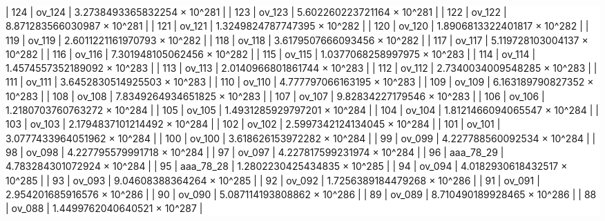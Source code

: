 | 124 | ov_124 | 3.2738493365832254 × 10^281 |
| 123 | ov_123 | 5.602260223721164 × 10^281 |
| 122 | ov_122 | 8.871283566030987 × 10^281 |
| 121 | ov_121 | 1.3249824787747395 × 10^282 |
| 120 | ov_120 | 1.8906813322401817 × 10^282 |
| 119 | ov_119 | 2.6011221161970793 × 10^282 |
| 118 | ov_118 | 3.6179507666093456 × 10^282 |
| 117 | ov_117 | 5.119728103004137 × 10^282 |
| 116 | ov_116 | 7.301948105062456 × 10^282 |
| 115 | ov_115 | 1.0377068258997975 × 10^283 |
| 114 | ov_114 | 1.4574557352189092 × 10^283 |
| 113 | ov_113 | 2.0140966801861744 × 10^283 |
| 112 | ov_112 | 2.7340034009548285 × 10^283 |
| 111 | ov_111 | 3.6452830514925503 × 10^283 |
| 110 | ov_110 | 4.777797066163195 × 10^283 |
| 109 | ov_109 | 6.163189790827352 × 10^283 |
| 108 | ov_108 | 7.8349264934651825 × 10^283 |
| 107 | ov_107 | 9.82834227179546 × 10^283 |
| 106 | ov_106 | 1.2180703760763272 × 10^284 |
| 105 | ov_105 | 1.4931285929797201 × 10^284 |
| 104 | ov_104 | 1.8121466094065547 × 10^284 |
| 103 | ov_103 | 2.1794837101214492 × 10^284 |
| 102 | ov_102 | 2.5997342124134045 × 10^284 |
| 101 | ov_101 | 3.0777433964051962 × 10^284 |
| 100 | ov_100 | 3.618626153972282 × 10^284 |
| 99 | ov_099 | 4.227788560092534 × 10^284 |
| 98 | ov_098 | 4.227795579991718 × 10^284 |
| 97 | ov_097 | 4.227817599231974 × 10^284 |
| 96 | aaa_78_29 | 4.783284301072924 × 10^284 |
| 95 | aaa_78_28 | 1.2802230425434835 × 10^285 |
| 94 | ov_094 | 4.0182930618432517 × 10^285 |
| 93 | ov_093 | 9.04608388364264 × 10^285 |
| 92 | ov_092 | 1.7256389184479268 × 10^286 |
| 91 | ov_091 | 2.954201685916576 × 10^286 |
| 90 | ov_090 | 5.087114193808862 × 10^286 |
| 89 | ov_089 | 8.710490189928465 × 10^286 |
| 88 | ov_088 | 1.4499762040640521 × 10^287 |